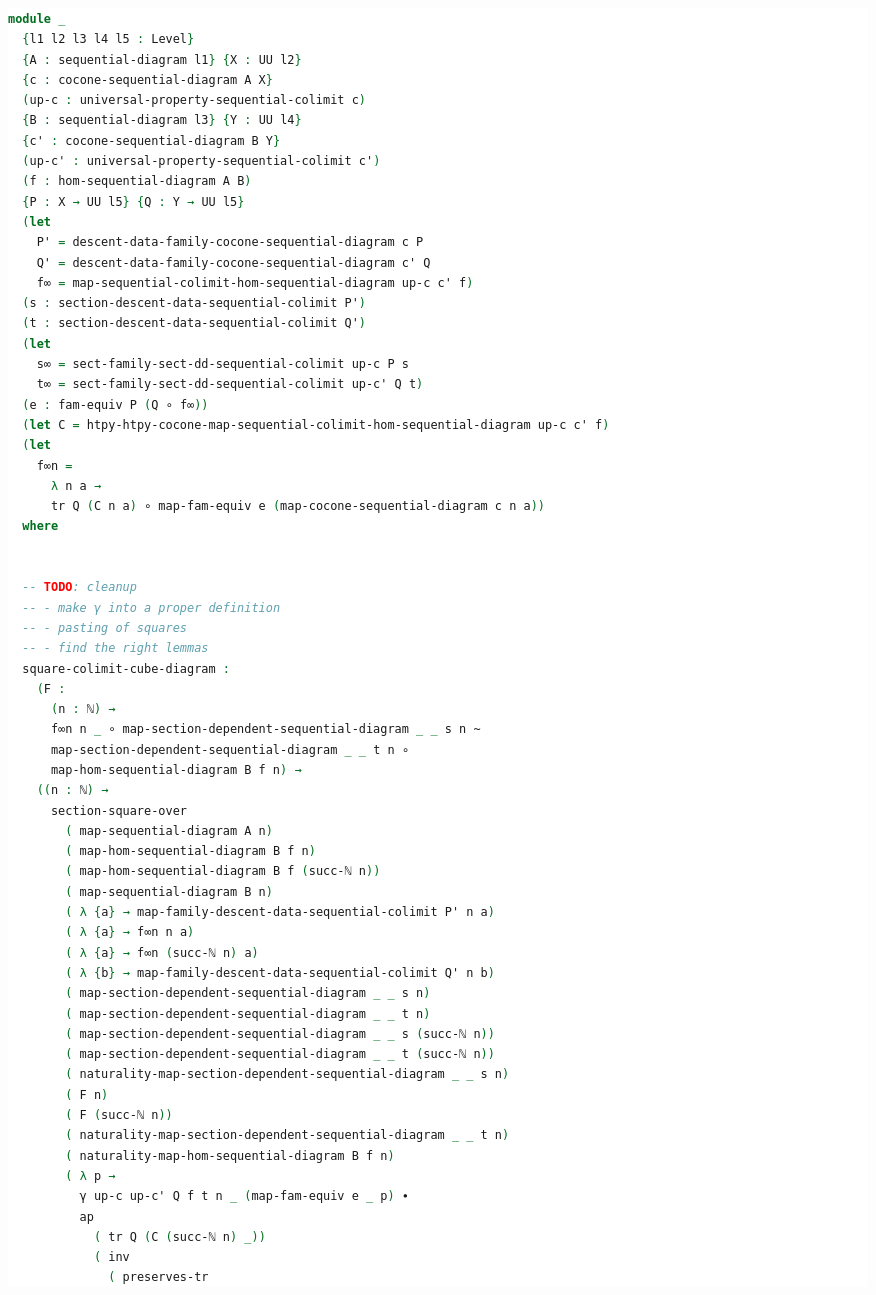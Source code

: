 ```agda
module _
  {l1 l2 l3 l4 l5 : Level}
  {A : sequential-diagram l1} {X : UU l2}
  {c : cocone-sequential-diagram A X}
  (up-c : universal-property-sequential-colimit c)
  {B : sequential-diagram l3} {Y : UU l4}
  {c' : cocone-sequential-diagram B Y}
  (up-c' : universal-property-sequential-colimit c')
  (f : hom-sequential-diagram A B)
  {P : X → UU l5} {Q : Y → UU l5}
  (let
    P' = descent-data-family-cocone-sequential-diagram c P
    Q' = descent-data-family-cocone-sequential-diagram c' Q
    f∞ = map-sequential-colimit-hom-sequential-diagram up-c c' f)
  (s : section-descent-data-sequential-colimit P')
  (t : section-descent-data-sequential-colimit Q')
  (let
    s∞ = sect-family-sect-dd-sequential-colimit up-c P s
    t∞ = sect-family-sect-dd-sequential-colimit up-c' Q t)
  (e : fam-equiv P (Q ∘ f∞))
  (let C = htpy-htpy-cocone-map-sequential-colimit-hom-sequential-diagram up-c c' f)
  (let
    f∞n =
      λ n a →
      tr Q (C n a) ∘ map-fam-equiv e (map-cocone-sequential-diagram c n a))
  where


  -- TODO: cleanup
  -- - make γ into a proper definition
  -- - pasting of squares
  -- - find the right lemmas
  square-colimit-cube-diagram :
    (F :
      (n : ℕ) →
      f∞n n _ ∘ map-section-dependent-sequential-diagram _ _ s n ~
      map-section-dependent-sequential-diagram _ _ t n ∘
      map-hom-sequential-diagram B f n) →
    ((n : ℕ) →
      section-square-over
        ( map-sequential-diagram A n)
        ( map-hom-sequential-diagram B f n)
        ( map-hom-sequential-diagram B f (succ-ℕ n))
        ( map-sequential-diagram B n)
        ( λ {a} → map-family-descent-data-sequential-colimit P' n a)
        ( λ {a} → f∞n n a)
        ( λ {a} → f∞n (succ-ℕ n) a)
        ( λ {b} → map-family-descent-data-sequential-colimit Q' n b)
        ( map-section-dependent-sequential-diagram _ _ s n)
        ( map-section-dependent-sequential-diagram _ _ t n)
        ( map-section-dependent-sequential-diagram _ _ s (succ-ℕ n))
        ( map-section-dependent-sequential-diagram _ _ t (succ-ℕ n))
        ( naturality-map-section-dependent-sequential-diagram _ _ s n)
        ( F n)
        ( F (succ-ℕ n))
        ( naturality-map-section-dependent-sequential-diagram _ _ t n)
        ( naturality-map-hom-sequential-diagram B f n)
        ( λ p →
          γ up-c up-c' Q f t n _ (map-fam-equiv e _ p) ∙
          ap
            ( tr Q (C (succ-ℕ n) _))
            ( inv
              ( preserves-tr
```